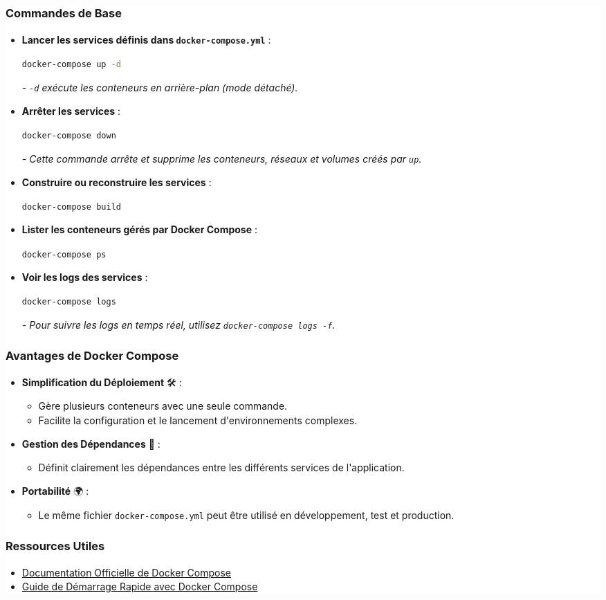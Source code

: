 ### **Commandes de Base**

- **Lancer les services définis dans `docker-compose.yml`** :
  ```bash
  docker-compose up -d
  ```
  *- `-d` exécute les conteneurs en arrière-plan (mode détaché).*

- **Arrêter les services** :
  ```bash
  docker-compose down
  ```
  *- Cette commande arrête et supprime les conteneurs, réseaux et volumes créés par `up`.*

- **Construire ou reconstruire les services** :
  ```bash
  docker-compose build
  ```

- **Lister les conteneurs gérés par Docker Compose** :
  ```bash
  docker-compose ps
  ```

- **Voir les logs des services** :
  ```bash
  docker-compose logs
  ```
  *- Pour suivre les logs en temps réel, utilisez `docker-compose logs -f`.*

### **Avantages de Docker Compose**

- **Simplification du Déploiement** 🛠️ :
  - Gère plusieurs conteneurs avec une seule commande.
  - Facilite la configuration et le lancement d'environnements complexes.

- **Gestion des Dépendances** 🔗 :
  - Définit clairement les dépendances entre les différents services de l'application.

- **Portabilité** 🌍 :
  - Le même fichier `docker-compose.yml` peut être utilisé en développement, test et production.

### **Ressources Utiles**

- [Documentation Officielle de Docker Compose](https://docs.docker.com/compose/)
- [Guide de Démarrage Rapide avec Docker Compose](https://docs.docker.com/compose/gettingstarted/)



